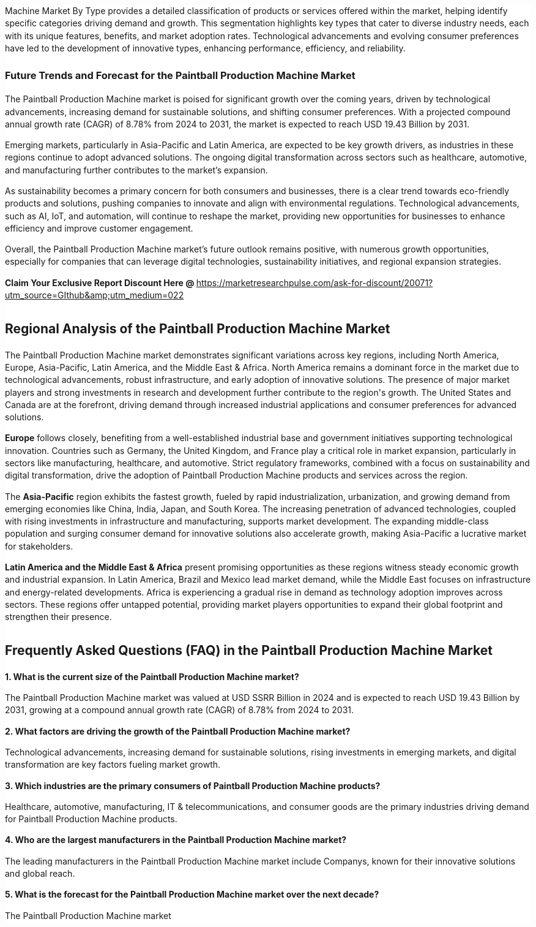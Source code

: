 Machine Market By Type provides a detailed classification of products or services offered within the market, helping identify specific categories driving demand and growth. This segmentation highlights key types that cater to diverse industry needs, each with its unique features, benefits, and market adoption rates. Technological advancements and evolving consumer preferences have led to the development of innovative types, enhancing performance, efficiency, and reliability.</p><h3>Future Trends and Forecast for the Paintball Production Machine Market</h3><p>The Paintball Production Machine market is poised for significant growth over the coming years, driven by technological advancements, increasing demand for sustainable solutions, and shifting consumer preferences. With a projected compound annual growth rate (CAGR) of 8.78% from 2024 to 2031, the market is expected to reach USD 19.43 Billion by 2031.</p><p>Emerging markets, particularly in Asia-Pacific and Latin America, are expected to be key growth drivers, as industries in these regions continue to adopt advanced solutions. The ongoing digital transformation across sectors such as healthcare, automotive, and manufacturing further contributes to the market&rsquo;s expansion.</p><p>As sustainability becomes a primary concern for both consumers and businesses, there is a clear trend towards eco-friendly products and solutions, pushing companies to innovate and align with environmental regulations. Technological advancements, such as AI, IoT, and automation, will continue to reshape the market, providing new opportunities for businesses to enhance efficiency and improve customer engagement.</p><p>Overall, the Paintball Production Machine market&rsquo;s future outlook remains positive, with numerous growth opportunities, especially for companies that can leverage digital technologies, sustainability initiatives, and regional expansion strategies.</p><p><strong>Claim Your Exclusive Report Discount Here @ </strong><a href="https://marketresearchpulse.com/ask-for-discount/20071?utm_source=GIthub&amp;utm_medium=022">https://marketresearchpulse.com/ask-for-discount/20071?utm_source=GIthub&amp;utm_medium=022</a></p><h2><strong>Regional Analysis of the Paintball Production Machine Market</strong></h2><p>The Paintball Production Machine market demonstrates significant variations across key regions, including North America, Europe, Asia-Pacific, Latin America, and the Middle East &amp; Africa. North America remains a dominant force in the market due to technological advancements, robust infrastructure, and early adoption of innovative solutions. The presence of major market players and strong investments in research and development further contribute to the region's growth. The United States and Canada are at the forefront, driving demand through increased industrial applications and consumer preferences for advanced solutions.</p><p><strong>Europe</strong> follows closely, benefiting from a well-established industrial base and government initiatives supporting technological innovation. Countries such as Germany, the United Kingdom, and France play a critical role in market expansion, particularly in sectors like manufacturing, healthcare, and automotive. Strict regulatory frameworks, combined with a focus on sustainability and digital transformation, drive the adoption of Paintball Production Machine products and services across the region.</p><p>The <strong>Asia-Pacific</strong> region exhibits the fastest growth, fueled by rapid industrialization, urbanization, and growing demand from emerging economies like China, India, Japan, and South Korea. The increasing penetration of advanced technologies, coupled with rising investments in infrastructure and manufacturing, supports market development. The expanding middle-class population and surging consumer demand for innovative solutions also accelerate growth, making Asia-Pacific a lucrative market for stakeholders.</p><p><strong>Latin America and the Middle East &amp; Africa</strong> present promising opportunities as these regions witness steady economic growth and industrial expansion. In Latin America, Brazil and Mexico lead market demand, while the Middle East focuses on infrastructure and energy-related developments. Africa is experiencing a gradual rise in demand as technology adoption improves across sectors. These regions offer untapped potential, providing market players opportunities to expand their global footprint and strengthen their presence.</p><h2><strong>Frequently Asked Questions (FAQ) in the Paintball Production Machine Market</strong></h2><p><strong>1. What is the current size of the Paintball Production Machine market?</strong></p><p>The Paintball Production Machine market was valued at USD SSRR Billion in 2024 and is expected to reach USD 19.43 Billion by 2031, growing at a compound annual growth rate (CAGR) of 8.78% from 2024 to 2031.</p><p><strong>2. What factors are driving the growth of the Paintball Production Machine market?</strong></p><p>Technological advancements, increasing demand for sustainable solutions, rising investments in emerging markets, and digital transformation are key factors fueling market growth.</p><p><strong>3. Which industries are the primary consumers of Paintball Production Machine products?</strong></p><p>Healthcare, automotive, manufacturing, IT &amp; telecommunications, and consumer goods are the primary industries driving demand for Paintball Production Machine products.</p><p><strong>4. Who are the largest manufacturers in the Paintball Production Machine market?</strong></p><p>The leading manufacturers in the Paintball Production Machine market include Companys, known for their innovative solutions and global reach.</p><p><strong>5. What is the forecast for the Paintball Production Machine market over the next decade?</strong></p><p>The Paintball Production Machine market